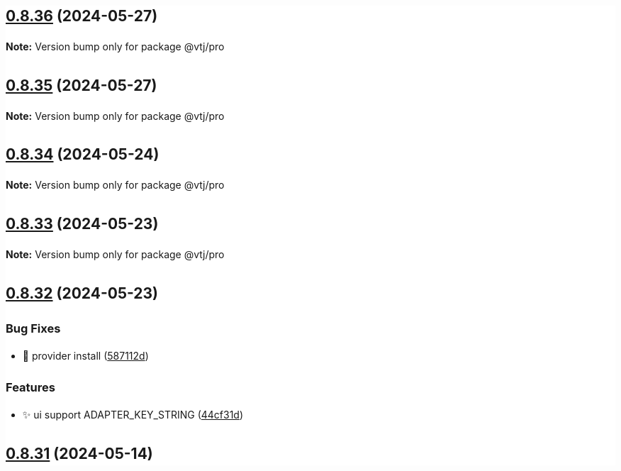 

## [0.8.36](https://gitee.com/newgateway/vtj/compare/@vtj/pro@0.8.35...@vtj/pro@0.8.36) (2024-05-27)

**Note:** Version bump only for package @vtj/pro





## [0.8.35](https://gitee.com/newgateway/vtj/compare/@vtj/pro@0.8.34...@vtj/pro@0.8.35) (2024-05-27)

**Note:** Version bump only for package @vtj/pro





## [0.8.34](https://gitee.com/newgateway/vtj/compare/@vtj/pro@0.8.33...@vtj/pro@0.8.34) (2024-05-24)

**Note:** Version bump only for package @vtj/pro





## [0.8.33](https://gitee.com/newgateway/vtj/compare/@vtj/pro@0.8.32...@vtj/pro@0.8.33) (2024-05-23)

**Note:** Version bump only for package @vtj/pro





## [0.8.32](https://gitee.com/newgateway/vtj/compare/@vtj/pro@0.8.30...@vtj/pro@0.8.32) (2024-05-23)


### Bug Fixes

* 🐛 provider install ([587112d](https://gitee.com/newgateway/vtj/commits/587112d873cb5738691be63b269d16e04ae9312e))


### Features

* ✨ ui support ADAPTER_KEY_STRING ([44cf31d](https://gitee.com/newgateway/vtj/commits/44cf31dee87f4896b4071b688e35eddbf5a96b1c))





## [0.8.31](https://gitee.com/newgateway/vtj/compare/@vtj/pro@0.8.30...@vtj/pro@0.8.31) (2024-05-14)
